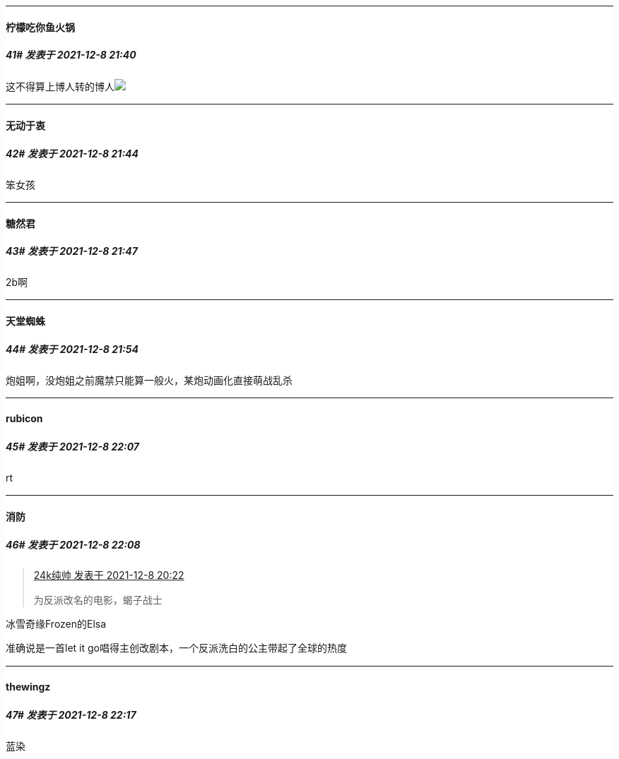 *****

####  柠檬吃你鱼火锅  
##### 41#       发表于 2021-12-8 21:40

这不得算上博人转的博人<img src="https://static.saraba1st.com/image/smiley/face2017/037.png" referrerpolicy="no-referrer">

*****

####  无动于衷  
##### 42#       发表于 2021-12-8 21:44

笨女孩

*****

####  糖然君  
##### 43#       发表于 2021-12-8 21:47

2b啊

*****

####  天堂蜘蛛  
##### 44#       发表于 2021-12-8 21:54

炮姐啊，没炮姐之前魔禁只能算一般火，某炮动画化直接萌战乱杀

*****

####  rubicon  
##### 45#       发表于 2021-12-8 22:07

rt

*****

####  消防  
##### 46#       发表于 2021-12-8 22:08

<blockquote><a href="httphttps://bbs.saraba1st.com/2b/forum.php?mod=redirect&amp;goto=findpost&amp;pid=53858739&amp;ptid=2041456" target="_blank">24k纯帅 发表于 2021-12-8 20:22</a>

为反派改名的电影，蝎子战士</blockquote>
冰雪奇缘Frozen的Elsa

准确说是一首let it go唱得主创改剧本，一个反派洗白的公主带起了全球的热度

*****

####  thewingz  
##### 47#       发表于 2021-12-8 22:17

蓝染
